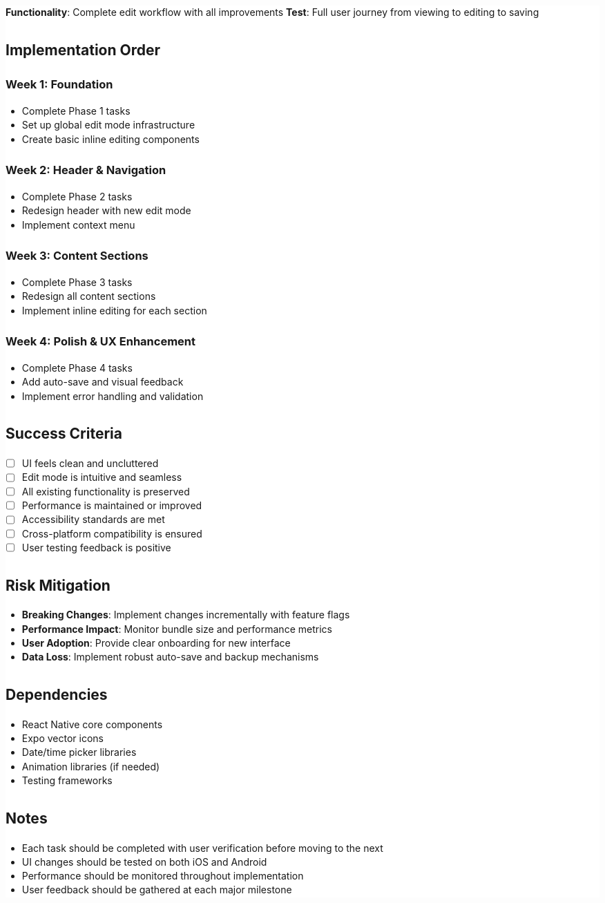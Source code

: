 **Functionality**: Complete edit workflow with all improvements
**Test**: Full user journey from viewing to editing to saving

## Implementation Order

### Week 1: Foundation
- Complete Phase 1 tasks
- Set up global edit mode infrastructure
- Create basic inline editing components

### Week 2: Header & Navigation
- Complete Phase 2 tasks
- Redesign header with new edit mode
- Implement context menu

### Week 3: Content Sections
- Complete Phase 3 tasks
- Redesign all content sections
- Implement inline editing for each section

### Week 4: Polish & UX Enhancement
- Complete Phase 4 tasks
- Add auto-save and visual feedback
- Implement error handling and validation

## Success Criteria

- [ ] UI feels clean and uncluttered
- [ ] Edit mode is intuitive and seamless
- [ ] All existing functionality is preserved
- [ ] Performance is maintained or improved
- [ ] Accessibility standards are met
- [ ] Cross-platform compatibility is ensured
- [ ] User testing feedback is positive

## Risk Mitigation

- **Breaking Changes**: Implement changes incrementally with feature flags
- **Performance Impact**: Monitor bundle size and performance metrics
- **User Adoption**: Provide clear onboarding for new interface
- **Data Loss**: Implement robust auto-save and backup mechanisms

## Dependencies

- React Native core components
- Expo vector icons
- Date/time picker libraries
- Animation libraries (if needed)
- Testing frameworks

## Notes

- Each task should be completed with user verification before moving to the next
- UI changes should be tested on both iOS and Android
- Performance should be monitored throughout implementation
- User feedback should be gathered at each major milestone
